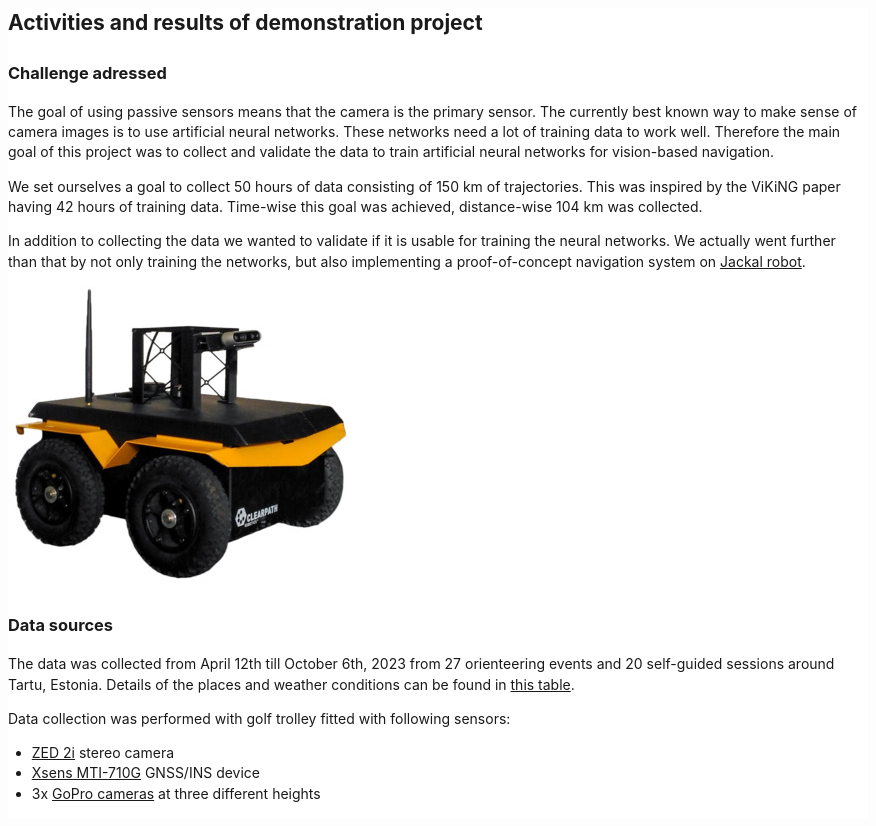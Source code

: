 
## Activities and results of demonstration project

### Challenge adressed

The goal of using passive sensors means that the camera is the primary sensor. The currently best known way to make sense of camera images is to use artificial neural networks. These networks need a lot of training data to work well. Therefore the main goal of this project was to collect and validate the data to train artificial neural networks for vision-based navigation.

We set ourselves a goal to collect 50 hours of data consisting of 150 km of trajectories. This was inspired by the ViKiNG paper having 42 hours of training data. Time-wise this goal was achieved, distance-wise 104 km was collected.

In addition to collecting the data we wanted to validate if it is usable for training the neural networks. We actually went further than that by not only training the networks, but also implementing a proof-of-concept navigation system on [Jackal robot](https://clearpathrobotics.com/jackal-small-unmanned-ground-vehicle/).

![Jackal UGV](images/jackal.jpg)

### Data sources

The data was collected from April 12th till October 6th, 2023 from 27 orienteering events and 20 self-guided sessions around Tartu, Estonia. Details of the places and weather conditions can be found in [this table](https://docs.google.com/spreadsheets/d/1QvA2ZYTeZOpk7b1DCHypi17wS-ywxv5n0ifdOzRoi_o/edit?usp=sharing).

Data collection was performed with golf trolley fitted with following sensors:
* [ZED 2i](https://www.stereolabs.com/products/zed-2) stereo camera
* [Xsens MTI-710G](https://www.movella.com/products/sensor-modules/xsens-mti-g-710-gnss-ins) GNSS/INS device
* 3x [GoPro cameras](https://gopro.com/en/us/shop/cameras/hero12-black/CHDHX-121-master.html) at three different heights

| | | | |
|-|-|-|-|
